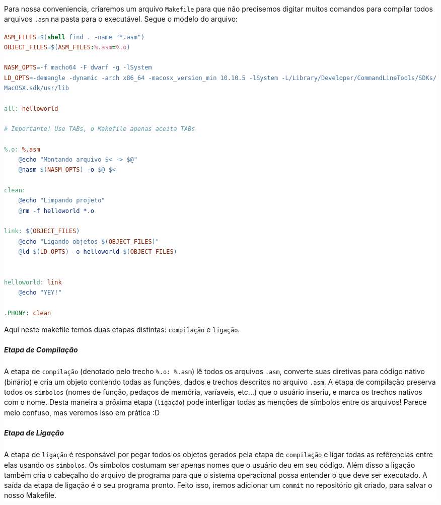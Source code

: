 Para nossa conveniencia, criaremos um arquivo `Makefile` para que não precisemos digitar muitos comandos para compilar todos arquivos `.asm` na pasta para o executável. Segue o modelo do arquivo:

```makefile
ASM_FILES=$(shell find . -name "*.asm")
OBJECT_FILES=$(ASM_FILES:%.asm=%.o)

NASM_OPTS=-f macho64 -F dwarf -g -lSystem 
LD_OPTS=-demangle -dynamic -arch x86_64 -macosx_version_min 10.10.5 -lSystem -L/Library/Developer/CommandLineTools/SDKs/MacOSX.sdk/usr/lib

all: helloworld

# Importante! Use TABs, o Makefile apenas aceita TABs

%.o: %.asm
	@echo "Montando arquivo $< -> $@"
	@nasm $(NASM_OPTS) -o $@ $<

clean:
	@echo "Limpando projeto"
	@rm -f helloworld *.o

link: $(OBJECT_FILES)
	@echo "Ligando objetos $(OBJECT_FILES)"
	@ld $(LD_OPTS) -o helloworld $(OBJECT_FILES)


helloworld: link
	@echo "YEY!"

.PHONY: clean

```

Aqui neste makefile temos duas etapas distintas: `compilação` e `ligação`.


##### Etapa de Compilação 

A etapa de `compilação` (denotado pelo trecho `%.o: %.asm`) lê todos os arquivos `.asm`, converte suas diretivas para código nátivo (binário) e cria um objeto contendo todas as funções, dados e trechos descritos no arquivo `.asm`. A etapa de compilação preserva todos os `simbolos` (nomes de função, pedaços de memória, varíaveis, etc...) que o usuário inseriu, e marca os trechos nativos com o nome. Desta maneira a próxima etapa (`ligação`) pode interligar todas as menções de símbolos entre os arquivos! Parece meio confuso, mas veremos isso em prática :D

##### Etapa de Ligação

A etapa de `ligação` é responsável por pegar todos os objetos gerados pela etapa de `compilação` e ligar todas as refêrencias entre elas usando os `simbolos`. Os símbolos costumam ser apenas nomes que o usuário deu em seu código. Além disso a ligação também cria o cabeçalho do arquivo de programa para que o sistema operacional possa entender o que deve ser executado. A saída da etapa de ligação é o seu programa pronto. Feito isso, iremos adicionar um `commit` no repositório git criado, para salvar o nosso Makefile.
